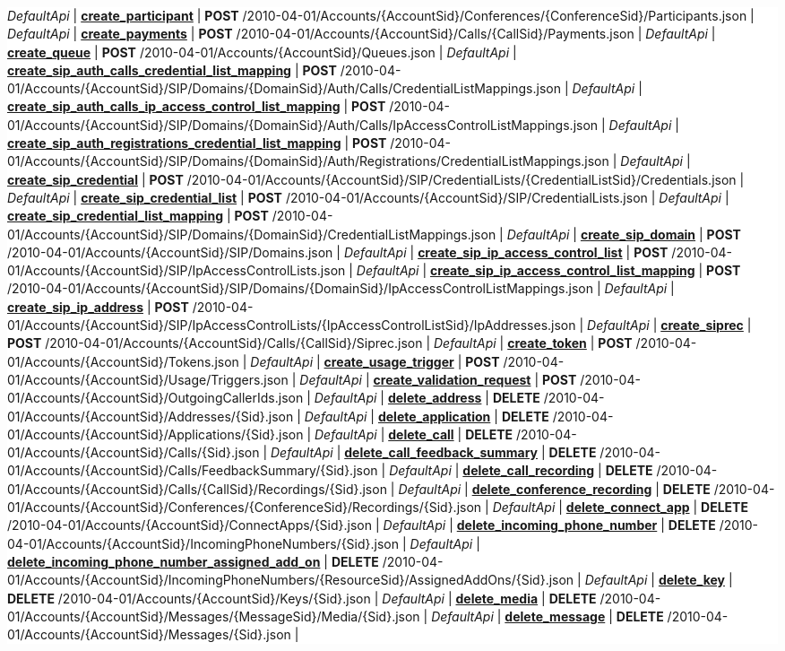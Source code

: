 *DefaultApi* | [**create_participant**](docs/DefaultApi.md#create_participant) | **POST** /2010-04-01/Accounts/{AccountSid}/Conferences/{ConferenceSid}/Participants.json | 
*DefaultApi* | [**create_payments**](docs/DefaultApi.md#create_payments) | **POST** /2010-04-01/Accounts/{AccountSid}/Calls/{CallSid}/Payments.json | 
*DefaultApi* | [**create_queue**](docs/DefaultApi.md#create_queue) | **POST** /2010-04-01/Accounts/{AccountSid}/Queues.json | 
*DefaultApi* | [**create_sip_auth_calls_credential_list_mapping**](docs/DefaultApi.md#create_sip_auth_calls_credential_list_mapping) | **POST** /2010-04-01/Accounts/{AccountSid}/SIP/Domains/{DomainSid}/Auth/Calls/CredentialListMappings.json | 
*DefaultApi* | [**create_sip_auth_calls_ip_access_control_list_mapping**](docs/DefaultApi.md#create_sip_auth_calls_ip_access_control_list_mapping) | **POST** /2010-04-01/Accounts/{AccountSid}/SIP/Domains/{DomainSid}/Auth/Calls/IpAccessControlListMappings.json | 
*DefaultApi* | [**create_sip_auth_registrations_credential_list_mapping**](docs/DefaultApi.md#create_sip_auth_registrations_credential_list_mapping) | **POST** /2010-04-01/Accounts/{AccountSid}/SIP/Domains/{DomainSid}/Auth/Registrations/CredentialListMappings.json | 
*DefaultApi* | [**create_sip_credential**](docs/DefaultApi.md#create_sip_credential) | **POST** /2010-04-01/Accounts/{AccountSid}/SIP/CredentialLists/{CredentialListSid}/Credentials.json | 
*DefaultApi* | [**create_sip_credential_list**](docs/DefaultApi.md#create_sip_credential_list) | **POST** /2010-04-01/Accounts/{AccountSid}/SIP/CredentialLists.json | 
*DefaultApi* | [**create_sip_credential_list_mapping**](docs/DefaultApi.md#create_sip_credential_list_mapping) | **POST** /2010-04-01/Accounts/{AccountSid}/SIP/Domains/{DomainSid}/CredentialListMappings.json | 
*DefaultApi* | [**create_sip_domain**](docs/DefaultApi.md#create_sip_domain) | **POST** /2010-04-01/Accounts/{AccountSid}/SIP/Domains.json | 
*DefaultApi* | [**create_sip_ip_access_control_list**](docs/DefaultApi.md#create_sip_ip_access_control_list) | **POST** /2010-04-01/Accounts/{AccountSid}/SIP/IpAccessControlLists.json | 
*DefaultApi* | [**create_sip_ip_access_control_list_mapping**](docs/DefaultApi.md#create_sip_ip_access_control_list_mapping) | **POST** /2010-04-01/Accounts/{AccountSid}/SIP/Domains/{DomainSid}/IpAccessControlListMappings.json | 
*DefaultApi* | [**create_sip_ip_address**](docs/DefaultApi.md#create_sip_ip_address) | **POST** /2010-04-01/Accounts/{AccountSid}/SIP/IpAccessControlLists/{IpAccessControlListSid}/IpAddresses.json | 
*DefaultApi* | [**create_siprec**](docs/DefaultApi.md#create_siprec) | **POST** /2010-04-01/Accounts/{AccountSid}/Calls/{CallSid}/Siprec.json | 
*DefaultApi* | [**create_token**](docs/DefaultApi.md#create_token) | **POST** /2010-04-01/Accounts/{AccountSid}/Tokens.json | 
*DefaultApi* | [**create_usage_trigger**](docs/DefaultApi.md#create_usage_trigger) | **POST** /2010-04-01/Accounts/{AccountSid}/Usage/Triggers.json | 
*DefaultApi* | [**create_validation_request**](docs/DefaultApi.md#create_validation_request) | **POST** /2010-04-01/Accounts/{AccountSid}/OutgoingCallerIds.json | 
*DefaultApi* | [**delete_address**](docs/DefaultApi.md#delete_address) | **DELETE** /2010-04-01/Accounts/{AccountSid}/Addresses/{Sid}.json | 
*DefaultApi* | [**delete_application**](docs/DefaultApi.md#delete_application) | **DELETE** /2010-04-01/Accounts/{AccountSid}/Applications/{Sid}.json | 
*DefaultApi* | [**delete_call**](docs/DefaultApi.md#delete_call) | **DELETE** /2010-04-01/Accounts/{AccountSid}/Calls/{Sid}.json | 
*DefaultApi* | [**delete_call_feedback_summary**](docs/DefaultApi.md#delete_call_feedback_summary) | **DELETE** /2010-04-01/Accounts/{AccountSid}/Calls/FeedbackSummary/{Sid}.json | 
*DefaultApi* | [**delete_call_recording**](docs/DefaultApi.md#delete_call_recording) | **DELETE** /2010-04-01/Accounts/{AccountSid}/Calls/{CallSid}/Recordings/{Sid}.json | 
*DefaultApi* | [**delete_conference_recording**](docs/DefaultApi.md#delete_conference_recording) | **DELETE** /2010-04-01/Accounts/{AccountSid}/Conferences/{ConferenceSid}/Recordings/{Sid}.json | 
*DefaultApi* | [**delete_connect_app**](docs/DefaultApi.md#delete_connect_app) | **DELETE** /2010-04-01/Accounts/{AccountSid}/ConnectApps/{Sid}.json | 
*DefaultApi* | [**delete_incoming_phone_number**](docs/DefaultApi.md#delete_incoming_phone_number) | **DELETE** /2010-04-01/Accounts/{AccountSid}/IncomingPhoneNumbers/{Sid}.json | 
*DefaultApi* | [**delete_incoming_phone_number_assigned_add_on**](docs/DefaultApi.md#delete_incoming_phone_number_assigned_add_on) | **DELETE** /2010-04-01/Accounts/{AccountSid}/IncomingPhoneNumbers/{ResourceSid}/AssignedAddOns/{Sid}.json | 
*DefaultApi* | [**delete_key**](docs/DefaultApi.md#delete_key) | **DELETE** /2010-04-01/Accounts/{AccountSid}/Keys/{Sid}.json | 
*DefaultApi* | [**delete_media**](docs/DefaultApi.md#delete_media) | **DELETE** /2010-04-01/Accounts/{AccountSid}/Messages/{MessageSid}/Media/{Sid}.json | 
*DefaultApi* | [**delete_message**](docs/DefaultApi.md#delete_message) | **DELETE** /2010-04-01/Accounts/{AccountSid}/Messages/{Sid}.json | 